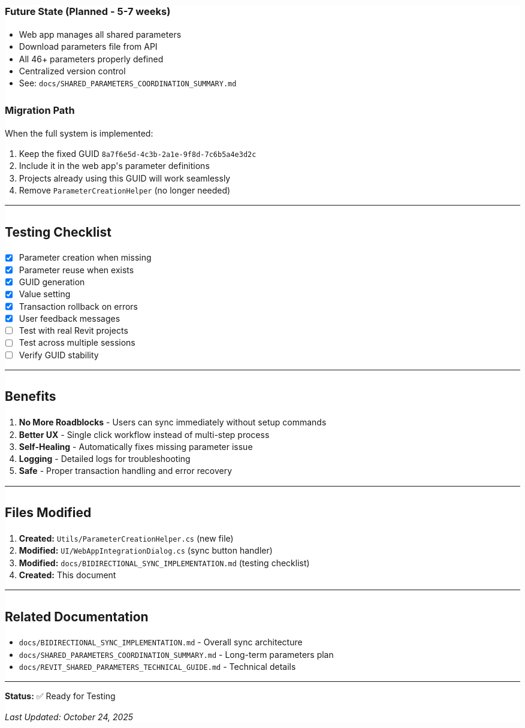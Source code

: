 ### Future State (Planned - 5-7 weeks)
- Web app manages all shared parameters
- Download parameters file from API
- All 46+ parameters properly defined
- Centralized version control
- See: `docs/SHARED_PARAMETERS_COORDINATION_SUMMARY.md`

### Migration Path
When the full system is implemented:
1. Keep the fixed GUID `8a7f6e5d-4c3b-2a1e-9f8d-7c6b5a4e3d2c`
2. Include it in the web app's parameter definitions
3. Projects already using this GUID will work seamlessly
4. Remove `ParameterCreationHelper` (no longer needed)

---

## Testing Checklist

- [x] Parameter creation when missing
- [x] Parameter reuse when exists
- [x] GUID generation
- [x] Value setting
- [x] Transaction rollback on errors
- [x] User feedback messages
- [ ] Test with real Revit projects
- [ ] Test across multiple sessions
- [ ] Verify GUID stability

---

## Benefits

1. **No More Roadblocks** - Users can sync immediately without setup commands
2. **Better UX** - Single click workflow instead of multi-step process
3. **Self-Healing** - Automatically fixes missing parameter issue
4. **Logging** - Detailed logs for troubleshooting
5. **Safe** - Proper transaction handling and error recovery

---

## Files Modified

1. **Created:** `Utils/ParameterCreationHelper.cs` (new file)
2. **Modified:** `UI/WebAppIntegrationDialog.cs` (sync button handler)
3. **Modified:** `docs/BIDIRECTIONAL_SYNC_IMPLEMENTATION.md` (testing checklist)
4. **Created:** This document

---

## Related Documentation

- `docs/BIDIRECTIONAL_SYNC_IMPLEMENTATION.md` - Overall sync architecture
- `docs/SHARED_PARAMETERS_COORDINATION_SUMMARY.md` - Long-term parameters plan
- `docs/REVIT_SHARED_PARAMETERS_TECHNICAL_GUIDE.md` - Technical details

---

**Status:** ✅ Ready for Testing

*Last Updated: October 24, 2025*
